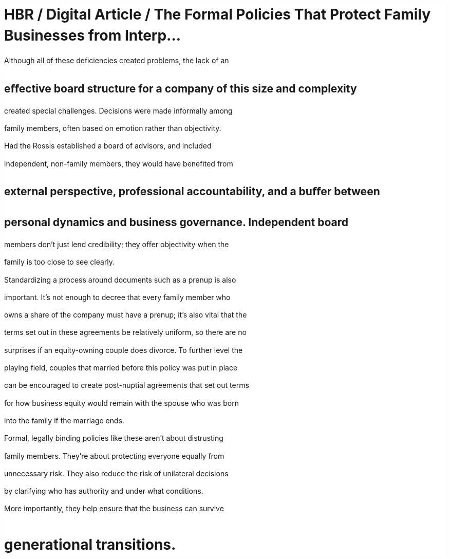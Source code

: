 # HBR / Digital Article / The Formal Policies That Protect Family Businesses from Interp…

Although all of these deﬁciencies created problems, the lack of an

## eﬀective board structure for a company of this size and complexity

created special challenges. Decisions were made informally among

family members, often based on emotion rather than objectivity.

Had the Rossis established a board of advisors, and included

independent, non-family members, they would have beneﬁted from

## external perspective, professional accountability, and a buﬀer between

## personal dynamics and business governance. Independent board

members don’t just lend credibility; they oﬀer objectivity when the

family is too close to see clearly.

Standardizing a process around documents such as a prenup is also

important. It’s not enough to decree that every family member who

owns a share of the company must have a prenup; it’s also vital that the

terms set out in these agreements be relatively uniform, so there are no

surprises if an equity-owning couple does divorce. To further level the

playing ﬁeld, couples that married before this policy was put in place

can be encouraged to create post-nuptial agreements that set out terms

for how business equity would remain with the spouse who was born

into the family if the marriage ends.

Formal, legally binding policies like these aren’t about distrusting

family members. They’re about protecting everyone equally from

unnecessary risk. They also reduce the risk of unilateral decisions

by clarifying who has authority and under what conditions.

More importantly, they help ensure that the business can survive

# generational transitions.
